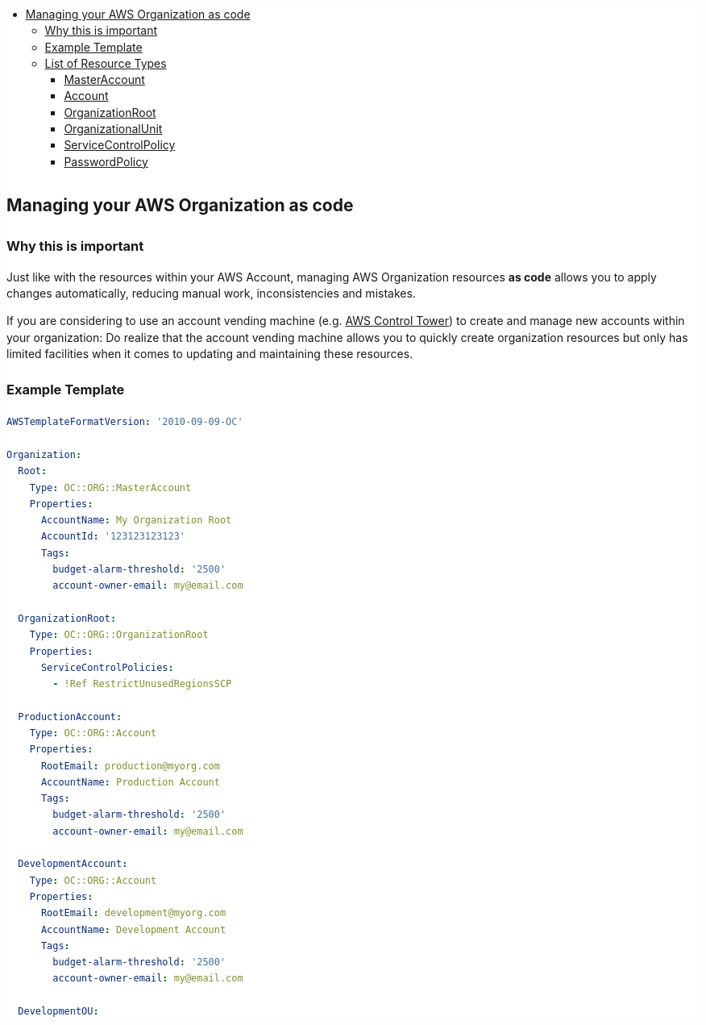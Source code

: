 - [Managing your AWS Organization as code](#managing-your-aws-organization-as-code)
  - [Why this is important](#why-this-is-important)
  - [Example Template](#example-template)
  - [List of Resource Types](#list-of-resource-types)
    - [MasterAccount](#masteraccount)
    - [Account](#account)
    - [OrganizationRoot](#organizationroot)
    - [OrganizationalUnit](#organizationalunit)
    - [ServiceControlPolicy](#servicecontrolpolicy)
    - [PasswordPolicy](#passwordpolicy)

## Managing your AWS Organization as code

### Why this is important

Just like with the resources within your AWS Account, managing AWS Organization resources **as code** allows you to apply changes automatically, reducing manual work, inconsistencies and mistakes.

If you are considering to use an account vending machine (e.g. [AWS Control Tower](https://aws.amazon.com/controltower/)) to create and manage new accounts within your organization: Do realize that the account vending machine allows you to quickly create organization resources but only has limited facilities when it comes to updating and maintaining these resources.


### Example Template

```yaml
AWSTemplateFormatVersion: '2010-09-09-OC'

Organization:
  Root:
    Type: OC::ORG::MasterAccount
    Properties:
      AccountName: My Organization Root
      AccountId: '123123123123'
      Tags:
        budget-alarm-threshold: '2500'
        account-owner-email: my@email.com

  OrganizationRoot:
    Type: OC::ORG::OrganizationRoot
    Properties:
      ServiceControlPolicies:
        - !Ref RestrictUnusedRegionsSCP

  ProductionAccount:
    Type: OC::ORG::Account
    Properties:
      RootEmail: production@myorg.com
      AccountName: Production Account
      Tags:
        budget-alarm-threshold: '2500'
        account-owner-email: my@email.com

  DevelopmentAccount:
    Type: OC::ORG::Account
    Properties:
      RootEmail: development@myorg.com
      AccountName: Development Account
      Tags:
        budget-alarm-threshold: '2500'
        account-owner-email: my@email.com

  DevelopmentOU:
```